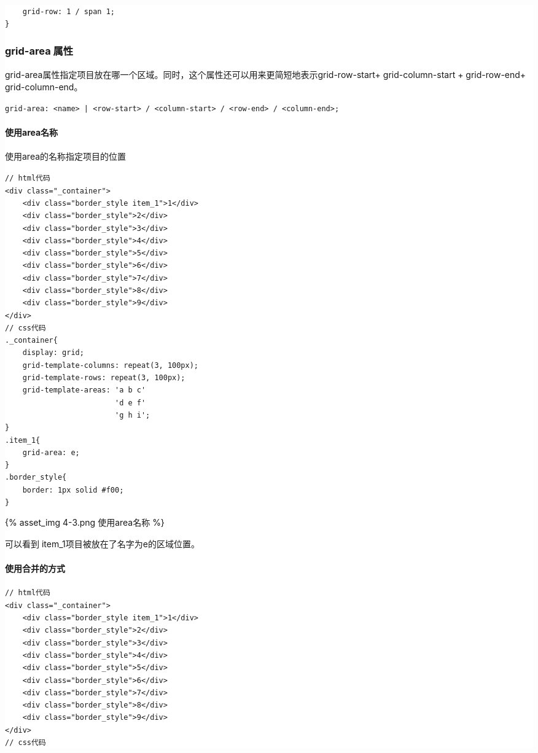 ```
    grid-row: 1 / span 1;
}
```

### grid-area 属性

grid-area属性指定项目放在哪一个区域。同时，这个属性还可以用来更简短地表示grid-row-start+ grid-column-start + grid-row-end+ grid-column-end。

```
grid-area: <name> | <row-start> / <column-start> / <row-end> / <column-end>;
```

#### 使用area名称

使用area的名称指定项目的位置

```
// html代码
<div class="_container">
    <div class="border_style item_1">1</div>
    <div class="border_style">2</div>
    <div class="border_style">3</div>
    <div class="border_style">4</div>
    <div class="border_style">5</div>
    <div class="border_style">6</div>
    <div class="border_style">7</div>
    <div class="border_style">8</div>
    <div class="border_style">9</div>
</div>
// css代码
._container{
    display: grid;
    grid-template-columns: repeat(3, 100px);
    grid-template-rows: repeat(3, 100px);
    grid-template-areas: 'a b c'
                         'd e f'
                         'g h i';
}
.item_1{
    grid-area: e;
}
.border_style{
    border: 1px solid #f00;
}
```

{% asset_img 4-3.png 使用area名称 %}

可以看到 item_1项目被放在了名字为e的区域位置。

#### 使用合并的方式

```
// html代码
<div class="_container">
    <div class="border_style item_1">1</div>
    <div class="border_style">2</div>
    <div class="border_style">3</div>
    <div class="border_style">4</div>
    <div class="border_style">5</div>
    <div class="border_style">6</div>
    <div class="border_style">7</div>
    <div class="border_style">8</div>
    <div class="border_style">9</div>
</div>
// css代码
```